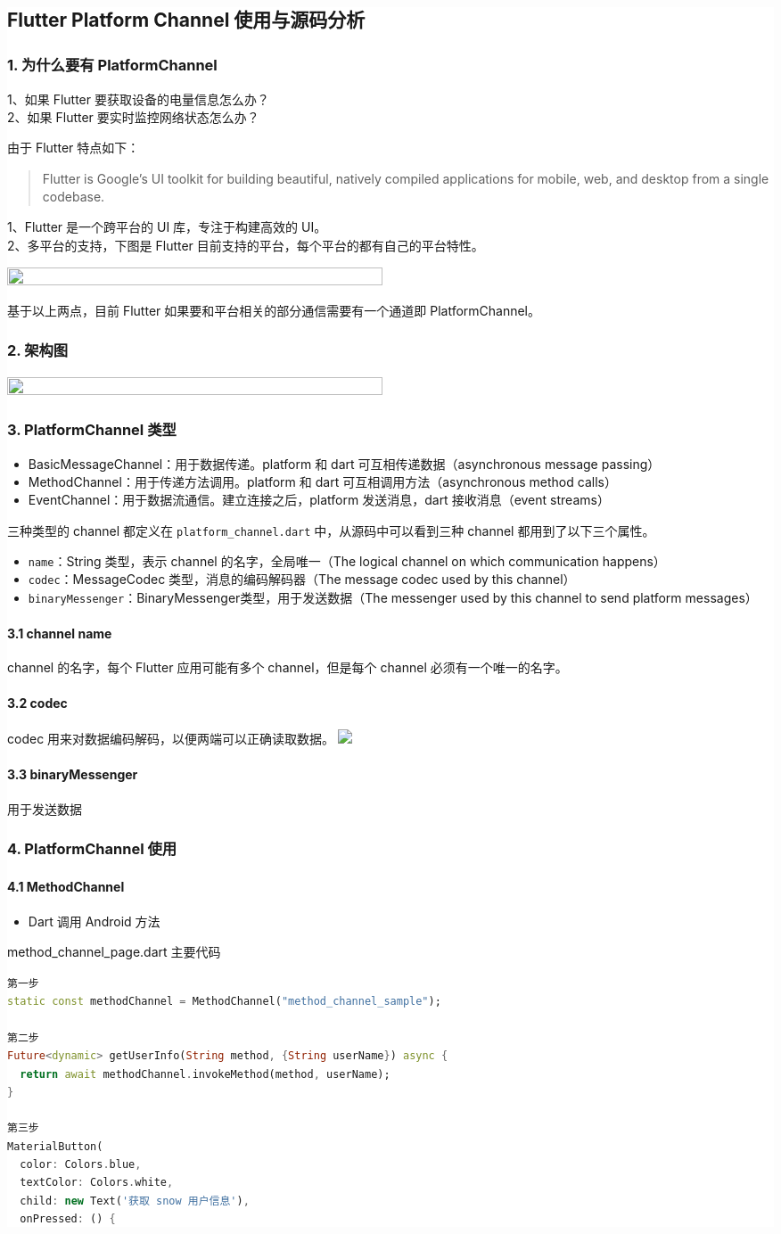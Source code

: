 ## Flutter Platform Channel 使用与源码分析
### 1. 为什么要有 PlatformChannel
1、如果 Flutter 要获取设备的电量信息怎么办？</br>
2、如果 Flutter 要实时监控网络状态怎么办？</br>

由于 Flutter 特点如下：
> Flutter is Google’s UI toolkit for building beautiful, natively compiled applications for mobile, web, and desktop from a single codebase.

1、Flutter 是一个跨平台的 UI 库，专注于构建高效的 UI。</br>
2、多平台的支持，下图是 Flutter 目前支持的平台，每个平台的都有自己的平台特性。</br>

<img src="http://p0.qhimg.com/t01b3f704dcfed0e4ab.png" width="70%" height="70%" /> </br>

基于以上两点，目前 Flutter 如果要和平台相关的部分通信需要有一个通道即 PlatformChannel。

### 2. 架构图
<img src="https://flutter.dev/images/PlatformChannels.png" width="70%" height="70%" /> 

### 3. PlatformChannel 类型

- BasicMessageChannel：用于数据传递。platform 和 dart 可互相传递数据（asynchronous message passing）
- MethodChannel：用于传递方法调用。platform 和 dart 可互相调用方法（asynchronous method calls）
- EventChannel：用于数据流通信。建立连接之后，platform 发送消息，dart 接收消息（event streams）

三种类型的 channel 都定义在 `platform_channel.dart` 中，从源码中可以看到三种 channel 都用到了以下三个属性。

- `name`：String 类型，表示 channel 的名字，全局唯一（The logical channel on which communication happens）
- `codec`：MessageCodec<T> 类型，消息的编码解码器（The message codec used by this channel）
- `binaryMessenger`：BinaryMessenger类型，用于发送数据（The messenger used by this channel to send platform messages）

#### 3.1 channel name
channel 的名字，每个 Flutter 应用可能有多个 channel，但是每个 channel 必须有一个唯一的名字。

#### 3.2 codec
codec 用来对数据编码解码，以便两端可以正确读取数据。
<img src="http://p0.qhimg.com/t01d0c790e129c2c8f9.png"/> 

#### 3.3 binaryMessenger
用于发送数据

### 4. PlatformChannel 使用
#### 4.1 MethodChannel
- Dart 调用 Android 方法

method_channel_page.dart 主要代码

```dart
第一步
static const methodChannel = MethodChannel("method_channel_sample");

第二步  
Future<dynamic> getUserInfo(String method, {String userName}) async {
  return await methodChannel.invokeMethod(method, userName);
}

第三步    
MaterialButton(
  color: Colors.blue,
  textColor: Colors.white,
  child: new Text('获取 snow 用户信息'),
  onPressed: () {
```